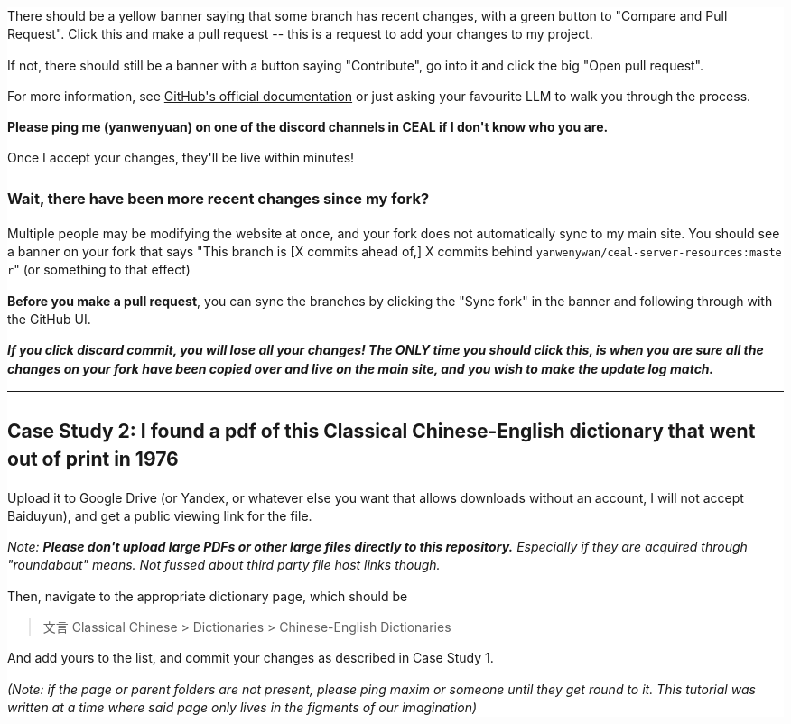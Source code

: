 There should be a yellow banner saying that some branch has recent changes, with a green button to "Compare and Pull Request". Click this and make a pull request -- this is a request to add your changes to my project.

If not, there should still be a banner with a button saying "Contribute", go into it and click the big "Open pull request".

For more information, see [GitHub's official documentation](https://docs.github.com/en/pull-requests/collaborating-with-pull-requests/proposing-changes-to-your-work-with-pull-requests/creating-a-pull-request) or just asking your favourite LLM to walk you through the process.

**Please ping me (yanwenyuan) on one of the discord channels in CEAL if I don't know who you are.**

Once I accept your changes, they'll be live within minutes!

### Wait, there have been more recent changes since my fork?

Multiple people may be modifying the website at once, and your fork does not automatically sync to my main site. You should see a banner on your fork that says "This branch is \[X commits ahead of,\] X commits behind `yanwenywan/ceal-server-resources:master`" (or something to that effect)

**Before you make a pull request**, you can sync the branches by clicking the "Sync fork" in the banner and following through with the GitHub UI. 

***If you click discard commit, you will lose all your changes! The ONLY time you should click this, is when you are sure all the changes on your fork have been copied over and live on the main site, and you wish to make the update log match.***

-----

## Case Study 2: I found a pdf of this Classical Chinese-English dictionary that went out of print in 1976

Upload it to Google Drive (or Yandex, or whatever else you want that allows downloads without an account, I will not accept Baiduyun), and get a public viewing link for the file.

*Note:* ***Please don't upload large PDFs or other large files directly to this repository.*** *Especially if they are acquired through "roundabout" means. Not fussed about third party file host links though.*

Then, navigate to the appropriate dictionary page, which should be 

> 文言 Classical Chinese > Dictionaries > Chinese-English Dictionaries

And add yours to the list, and commit your changes as described in Case Study 1.

*(Note: if the page or parent folders are not present, please ping maxim or someone until they get round to it. This tutorial was written at a time where said page only lives in the figments of our imagination)*

